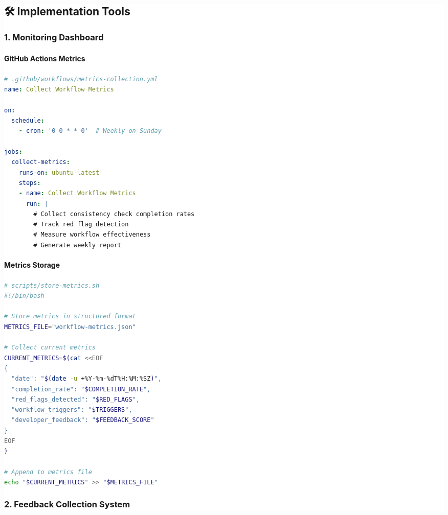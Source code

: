 ## 🛠️ **Implementation Tools**

### **1. Monitoring Dashboard**

#### **GitHub Actions Metrics**
```yaml
# .github/workflows/metrics-collection.yml
name: Collect Workflow Metrics

on:
  schedule:
    - cron: '0 0 * * 0'  # Weekly on Sunday

jobs:
  collect-metrics:
    runs-on: ubuntu-latest
    steps:
    - name: Collect Workflow Metrics
      run: |
        # Collect consistency check completion rates
        # Track red flag detection
        # Measure workflow effectiveness
        # Generate weekly report
```

#### **Metrics Storage**
```bash
# scripts/store-metrics.sh
#!/bin/bash

# Store metrics in structured format
METRICS_FILE="workflow-metrics.json"

# Collect current metrics
CURRENT_METRICS=$(cat <<EOF
{
  "date": "$(date -u +%Y-%m-%dT%H:%M:%SZ)",
  "completion_rate": "$COMPLETION_RATE",
  "red_flags_detected": "$RED_FLAGS",
  "workflow_triggers": "$TRIGGERS",
  "developer_feedback": "$FEEDBACK_SCORE"
}
EOF
)

# Append to metrics file
echo "$CURRENT_METRICS" >> "$METRICS_FILE"
```

### **2. Feedback Collection System**
